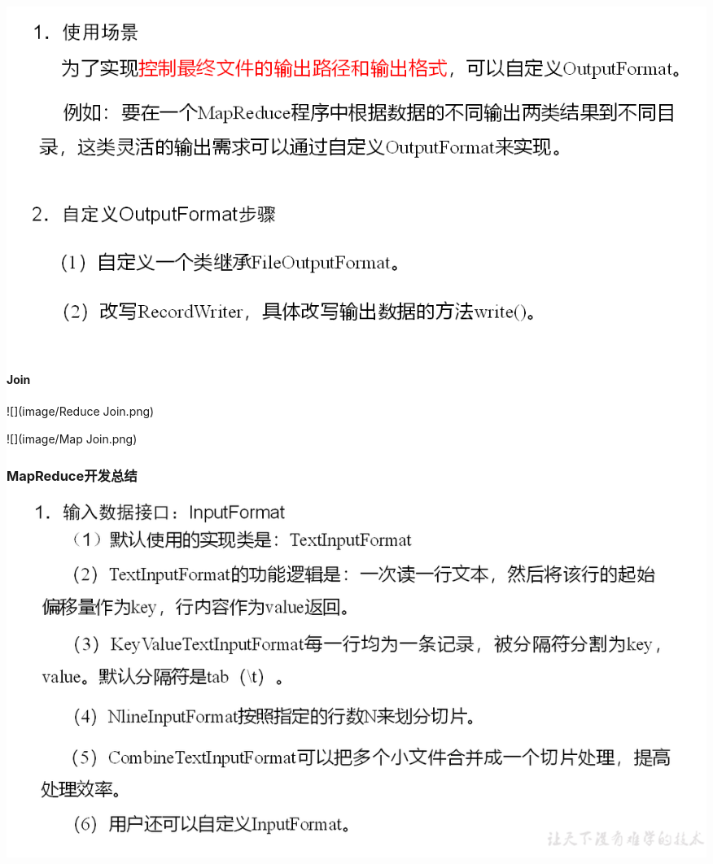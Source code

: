 ![](image/OutputFormat2.png)

#### Join

![](image/Reduce Join.png)

![](image/Map Join.png)

### MapReduce开发总结

![](image/MapReduce开发总结1.png)
